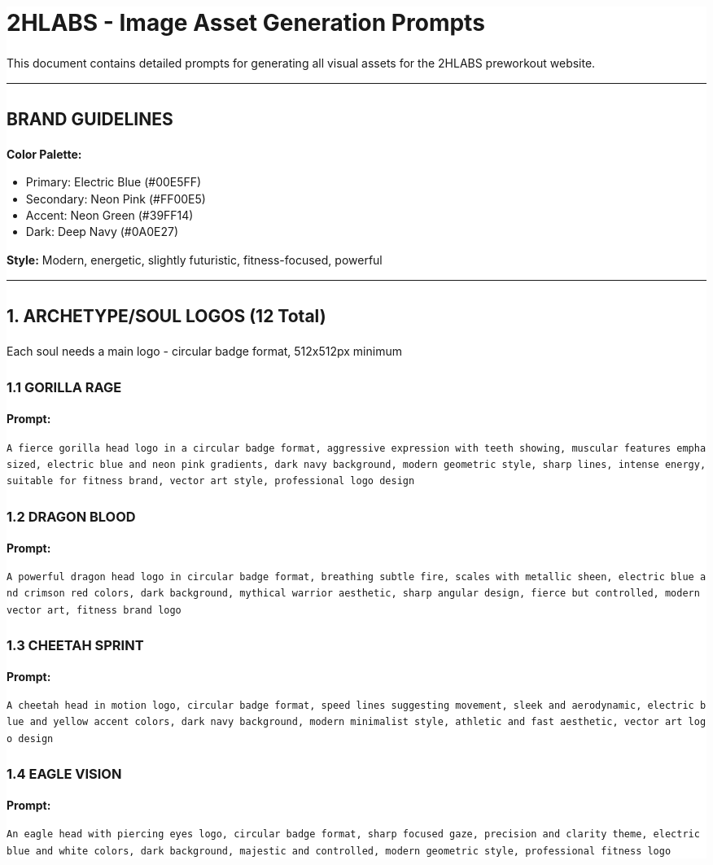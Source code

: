 # 2HLABS - Image Asset Generation Prompts

This document contains detailed prompts for generating all visual assets for the 2HLABS preworkout website.

---

## BRAND GUIDELINES

**Color Palette:**
- Primary: Electric Blue (#00E5FF)
- Secondary: Neon Pink (#FF00E5)
- Accent: Neon Green (#39FF14)
- Dark: Deep Navy (#0A0E27)

**Style:** Modern, energetic, slightly futuristic, fitness-focused, powerful

---

## 1. ARCHETYPE/SOUL LOGOS (12 Total)

Each soul needs a main logo - circular badge format, 512x512px minimum

### 1.1 GORILLA RAGE
**Prompt:**
```
A fierce gorilla head logo in a circular badge format, aggressive expression with teeth showing, muscular features emphasized, electric blue and neon pink gradients, dark navy background, modern geometric style, sharp lines, intense energy, suitable for fitness brand, vector art style, professional logo design
```

### 1.2 DRAGON BLOOD
**Prompt:**
```
A powerful dragon head logo in circular badge format, breathing subtle fire, scales with metallic sheen, electric blue and crimson red colors, dark background, mythical warrior aesthetic, sharp angular design, fierce but controlled, modern vector art, fitness brand logo
```

### 1.3 CHEETAH SPRINT
**Prompt:**
```
A cheetah head in motion logo, circular badge format, speed lines suggesting movement, sleek and aerodynamic, electric blue and yellow accent colors, dark navy background, modern minimalist style, athletic and fast aesthetic, vector art logo design
```

### 1.4 EAGLE VISION
**Prompt:**
```
An eagle head with piercing eyes logo, circular badge format, sharp focused gaze, precision and clarity theme, electric blue and white colors, dark background, majestic and controlled, modern geometric style, professional fitness logo
```
